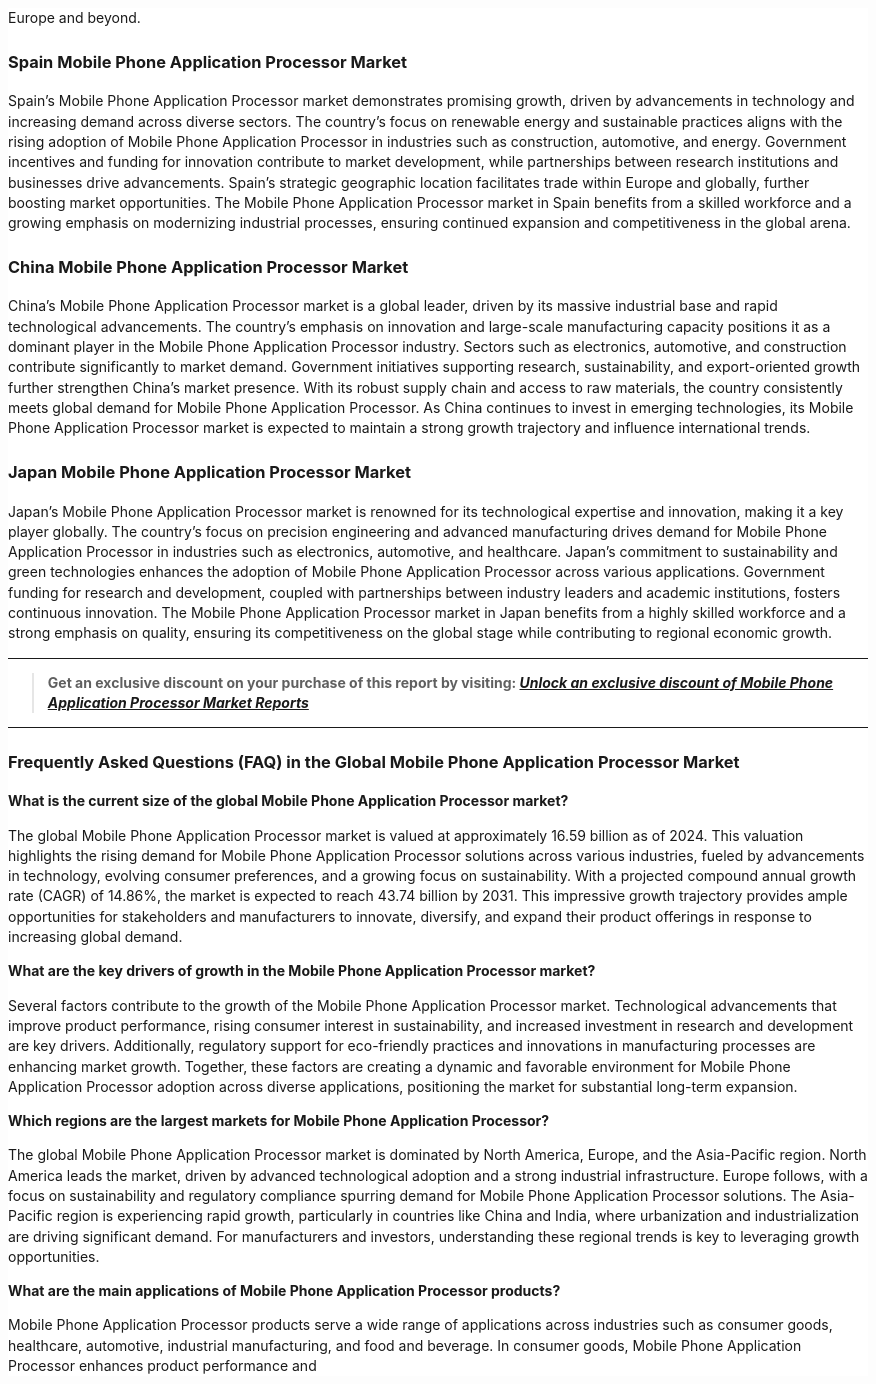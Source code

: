 Europe and beyond.</p><h3>Spain Mobile Phone Application Processor Market</h3><p>Spain&rsquo;s Mobile Phone Application Processor market demonstrates promising growth, driven by advancements in technology and increasing demand across diverse sectors. The country&rsquo;s focus on renewable energy and sustainable practices aligns with the rising adoption of Mobile Phone Application Processor in industries such as construction, automotive, and energy. Government incentives and funding for innovation contribute to market development, while partnerships between research institutions and businesses drive advancements. Spain&rsquo;s strategic geographic location facilitates trade within Europe and globally, further boosting market opportunities. The Mobile Phone Application Processor market in Spain benefits from a skilled workforce and a growing emphasis on modernizing industrial processes, ensuring continued expansion and competitiveness in the global arena.</p><h3>China Mobile Phone Application Processor Market</h3><p>China&rsquo;s Mobile Phone Application Processor market is a global leader, driven by its massive industrial base and rapid technological advancements. The country&rsquo;s emphasis on innovation and large-scale manufacturing capacity positions it as a dominant player in the Mobile Phone Application Processor industry. Sectors such as electronics, automotive, and construction contribute significantly to market demand. Government initiatives supporting research, sustainability, and export-oriented growth further strengthen China&rsquo;s market presence. With its robust supply chain and access to raw materials, the country consistently meets global demand for Mobile Phone Application Processor. As China continues to invest in emerging technologies, its Mobile Phone Application Processor market is expected to maintain a strong growth trajectory and influence international trends.</p><h3>Japan Mobile Phone Application Processor Market</h3><p>Japan&rsquo;s Mobile Phone Application Processor market is renowned for its technological expertise and innovation, making it a key player globally. The country&rsquo;s focus on precision engineering and advanced manufacturing drives demand for Mobile Phone Application Processor in industries such as electronics, automotive, and healthcare. Japan&rsquo;s commitment to sustainability and green technologies enhances the adoption of Mobile Phone Application Processor across various applications. Government funding for research and development, coupled with partnerships between industry leaders and academic institutions, fosters continuous innovation. The Mobile Phone Application Processor market in Japan benefits from a highly skilled workforce and a strong emphasis on quality, ensuring its competitiveness on the global stage while contributing to regional economic growth.</p><hr /><blockquote><p><strong>Get an exclusive discount on your purchase of this report by visiting: <em><a href="://marketresearchpulse.com/ask-for-discount/62588?utm_source=Github&amp;utm_medium=091">Unlock an exclusive discount of Mobile Phone Application Processor Market Reports</a></em>&nbsp;</strong></p></blockquote><hr /><h3>Frequently Asked Questions (FAQ) in the Global Mobile Phone Application Processor Market</h3><p><strong>What is the current size of the global Mobile Phone Application Processor market?</strong></p><p>The global Mobile Phone Application Processor market is valued at approximately 16.59 billion as of 2024. This valuation highlights the rising demand for Mobile Phone Application Processor solutions across various industries, fueled by advancements in technology, evolving consumer preferences, and a growing focus on sustainability. With a projected compound annual growth rate (CAGR) of 14.86%, the market is expected to reach 43.74 billion by 2031. This impressive growth trajectory provides ample opportunities for stakeholders and manufacturers to innovate, diversify, and expand their product offerings in response to increasing global demand.</p><p><strong>What are the key drivers of growth in the Mobile Phone Application Processor market?</strong></p><p>Several factors contribute to the growth of the Mobile Phone Application Processor market. Technological advancements that improve product performance, rising consumer interest in sustainability, and increased investment in research and development are key drivers. Additionally, regulatory support for eco-friendly practices and innovations in manufacturing processes are enhancing market growth. Together, these factors are creating a dynamic and favorable environment for Mobile Phone Application Processor adoption across diverse applications, positioning the market for substantial long-term expansion.</p><p><strong>Which regions are the largest markets for Mobile Phone Application Processor?</strong></p><p>The global Mobile Phone Application Processor market is dominated by North America, Europe, and the Asia-Pacific region. North America leads the market, driven by advanced technological adoption and a strong industrial infrastructure. Europe follows, with a focus on sustainability and regulatory compliance spurring demand for Mobile Phone Application Processor solutions. The Asia-Pacific region is experiencing rapid growth, particularly in countries like China and India, where urbanization and industrialization are driving significant demand. For manufacturers and investors, understanding these regional trends is key to leveraging growth opportunities.</p><p><strong>What are the main applications of Mobile Phone Application Processor products?</strong></p><p>Mobile Phone Application Processor products serve a wide range of applications across industries such as consumer goods, healthcare, automotive, industrial manufacturing, and food and beverage. In consumer goods, Mobile Phone Application Processor enhances product performance and